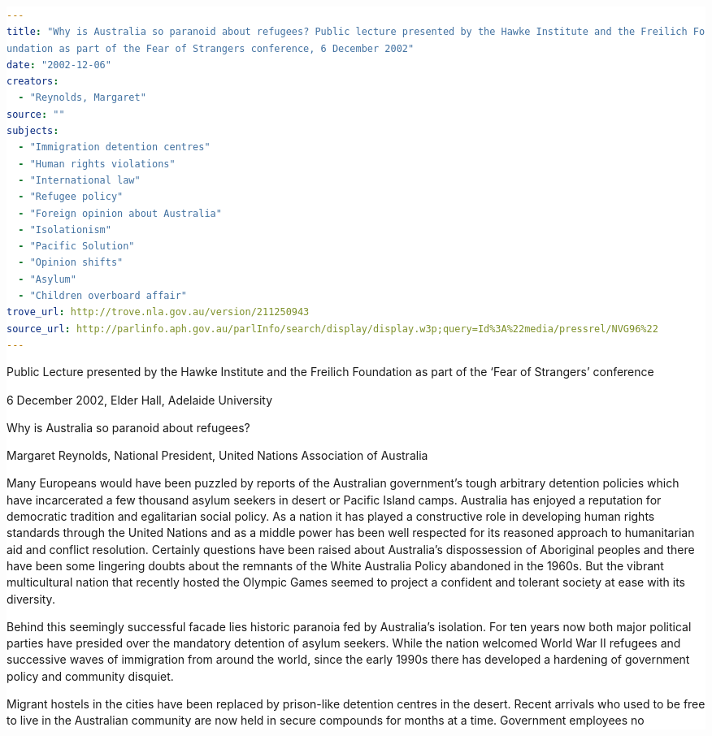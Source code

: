 ```yaml
---
title: "Why is Australia so paranoid about refugees? Public lecture presented by the Hawke Institute and the Freilich Foundation as part of the Fear of Strangers conference, 6 December 2002"
date: "2002-12-06"
creators:
  - "Reynolds, Margaret"
source: ""
subjects:
  - "Immigration detention centres"
  - "Human rights violations"
  - "International law"
  - "Refugee policy"
  - "Foreign opinion about Australia"
  - "Isolationism"
  - "Pacific Solution"
  - "Opinion shifts"
  - "Asylum"
  - "Children overboard affair"
trove_url: http://trove.nla.gov.au/version/211250943
source_url: http://parlinfo.aph.gov.au/parlInfo/search/display/display.w3p;query=Id%3A%22media/pressrel/NVG96%22
---
```


 Public Lecture presented by the Hawke Institute and the Freilich Foundation  as part of the ‘Fear of Strangers’ conference 

 6 December 2002, Elder Hall, Adelaide University 

 Why is Australia so paranoid about refugees? 

 Margaret Reynolds, National President, United Nations Association of Australia 

 Many Europeans would have been puzzled by reports of the Australian government’s  tough arbitrary detention policies which have incarcerated a few thousand asylum  seekers in desert or Pacific Island camps. Australia has enjoyed a reputation for  democratic tradition and egalitarian social policy. As a nation it has played a  constructive role in developing human rights standards through the United Nations  and as a middle power has been well respected for its reasoned approach to  humanitarian aid and conflict resolution. Certainly questions have been raised about  Australia’s dispossession of Aboriginal peoples and there have been some lingering  doubts about the remnants of the White Australia Policy abandoned in the 1960s. But  the vibrant multicultural nation that recently hosted the Olympic Games seemed to  project a confident and tolerant society at ease with its diversity. 

 Behind this seemingly successful facade lies historic paranoia fed by Australia’s  isolation. For ten years now both major political parties have presided over the  mandatory detention of asylum seekers. While the nation welcomed World War II  refugees and successive waves of immigration from around the world, since the early  1990s there has developed a hardening of government policy and community disquiet. 

 Migrant hostels in the cities have been replaced by prison-like detention centres in the  desert. Recent arrivals who used to be free to live in the Australian community are  now held in secure compounds for months at a time. Government employees no 
